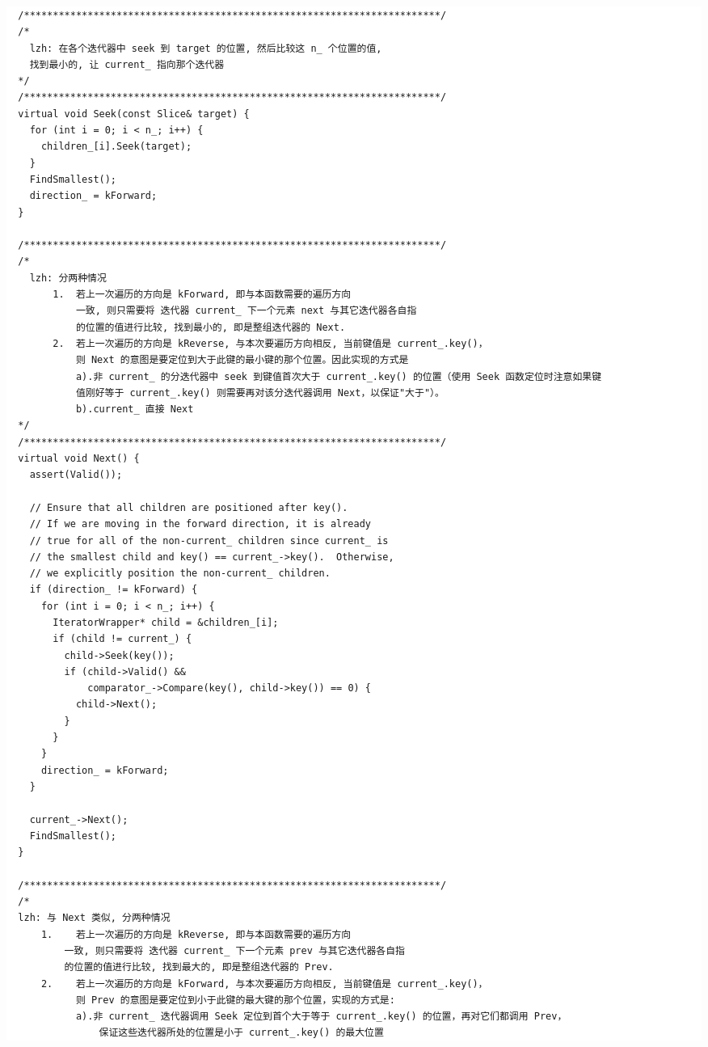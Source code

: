 ```
  /************************************************************************/
  /* 
	lzh: 在各个迭代器中 seek 到 target 的位置, 然后比较这 n_ 个位置的值, 
	找到最小的, 让 current_ 指向那个迭代器
  */
  /************************************************************************/
  virtual void Seek(const Slice& target) {
    for (int i = 0; i < n_; i++) {
      children_[i].Seek(target);
    }
    FindSmallest();
    direction_ = kForward;
  }

  /************************************************************************/
  /* 
	lzh: 分两种情况
		1.	若上一次遍历的方向是 kForward, 即与本函数需要的遍历方向
			一致, 则只需要将 迭代器 current_ 下一个元素 next 与其它迭代器各自指
			的位置的值进行比较, 找到最小的, 即是整组迭代器的 Next.
		2.	若上一次遍历的方向是 kReverse, 与本次要遍历方向相反, 当前键值是 current_.key()，
			则 Next 的意图是要定位到大于此键的最小键的那个位置。因此实现的方式是
			a).非 current_ 的分迭代器中 seek 到键值首次大于 current_.key() 的位置（使用 Seek 函数定位时注意如果键
			值刚好等于 current_.key() 则需要再对该分迭代器调用 Next，以保证"大于"）。
			b).current_ 直接 Next
  */
  /************************************************************************/
  virtual void Next() {
    assert(Valid());

    // Ensure that all children are positioned after key().
    // If we are moving in the forward direction, it is already
    // true for all of the non-current_ children since current_ is
    // the smallest child and key() == current_->key().  Otherwise,
    // we explicitly position the non-current_ children.
    if (direction_ != kForward) {
      for (int i = 0; i < n_; i++) {
        IteratorWrapper* child = &children_[i];
        if (child != current_) {
          child->Seek(key());
          if (child->Valid() &&
              comparator_->Compare(key(), child->key()) == 0) {
            child->Next();
          }
        }
      }
      direction_ = kForward;
    }

    current_->Next();
    FindSmallest();
  }

  /************************************************************************/
  /* 
  lzh: 与 Next 类似, 分两种情况
	  1.	若上一次遍历的方向是 kReverse, 即与本函数需要的遍历方向
		  一致, 则只需要将 迭代器 current_ 下一个元素 prev 与其它迭代器各自指
		  的位置的值进行比较, 找到最大的, 即是整组迭代器的 Prev.
	  2.	若上一次遍历的方向是 kForward, 与本次要遍历方向相反, 当前键值是 current_.key()，
			则 Prev 的意图是要定位到小于此键的最大键的那个位置，实现的方式是:
			a).非 current_ 迭代器调用 Seek 定位到首个大于等于 current_.key() 的位置，再对它们都调用 Prev，
				保证这些迭代器所处的位置是小于 current_.key() 的最大位置
```